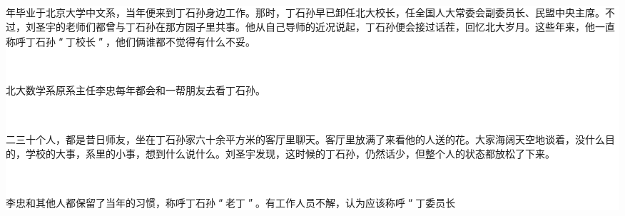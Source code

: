    年毕业于北京大学中文系，当年便来到丁石孙身边工作。那时，丁石孙早已卸任北大校长，任全国人大常委会副委员长、民盟中央主席。不过，刘圣宇的老师们都曾与丁石孙在那方园子里共事。他从自己导师的近况说起，丁石孙便会接过话茬，回忆北大岁月。这些年来，他一直称呼丁石孙
  </span>
  <span class="s2">
   “
  </span>
  <span class="s1">
   丁校长
  </span>
  <span class="s2">
   ”
  </span>
  <span class="s1">
   ，他们俩谁都不觉得有什么不妥。
  </span>
 </p>
 <p class="p1">
  <span class="s1">
  </span>
  <br/>
 </p>
 <p class="p2">
  <span class="s1">
   北大数学系原系主任李忠每年都会和一帮朋友去看丁石孙。
  </span>
 </p>
 <p class="p1">
  <span class="s1">
  </span>
  <br/>
 </p>
 <p class="p2">
  <span class="s1">
   二三十个人，都是昔日师友，坐在丁石孙家六十余平方米的客厅里聊天。客厅里放满了来看他的人送的花。大家海阔天空地谈着，没什么目的，学校的大事，系里的小事，想到什么说什么。刘圣宇发现，这时候的丁石孙，仍然话少，但整个人的状态都放松了下来。
  </span>
 </p>
 <p class="p1">
  <span class="s1">
  </span>
  <br/>
 </p>
 <p class="p2">
  <span class="s1">
   李忠和其他人都保留了当年的习惯，称呼丁石孙
  </span>
  <span class="s2">
   “
  </span>
  <span class="s1">
   老丁
  </span>
  <span class="s2">
   ”
  </span>
  <span class="s1">
   。有工作人员不解，认为应该称呼
  </span>
  <span class="s2">
   “
  </span>
  <span class="s1">
   丁委员长
  </span>